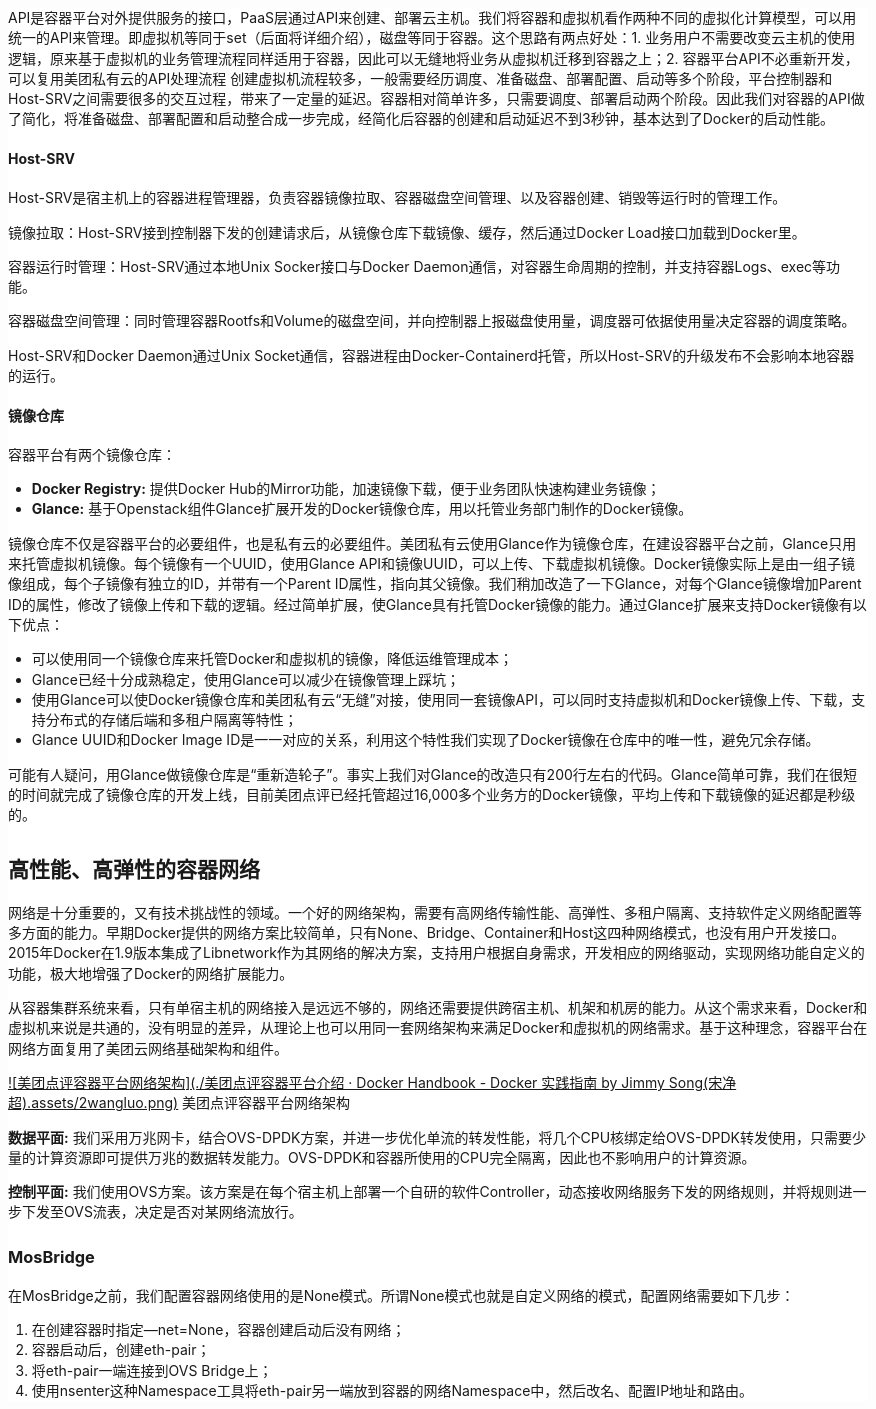 API是容器平台对外提供服务的接口，PaaS层通过API来创建、部署云主机。我们将容器和虚拟机看作两种不同的虚拟化计算模型，可以用统一的API来管理。即虚拟机等同于set（后面将详细介绍），磁盘等同于容器。这个思路有两点好处：1. 业务用户不需要改变云主机的使用逻辑，原来基于虚拟机的业务管理流程同样适用于容器，因此可以无缝地将业务从虚拟机迁移到容器之上；2. 容器平台API不必重新开发，可以复用美团私有云的API处理流程 创建虚拟机流程较多，一般需要经历调度、准备磁盘、部署配置、启动等多个阶段，平台控制器和Host-SRV之间需要很多的交互过程，带来了一定量的延迟。容器相对简单许多，只需要调度、部署启动两个阶段。因此我们对容器的API做了简化，将准备磁盘、部署配置和启动整合成一步完成，经简化后容器的创建和启动延迟不到3秒钟，基本达到了Docker的启动性能。

#### Host-SRV

Host-SRV是宿主机上的容器进程管理器，负责容器镜像拉取、容器磁盘空间管理、以及容器创建、销毁等运行时的管理工作。

镜像拉取：Host-SRV接到控制器下发的创建请求后，从镜像仓库下载镜像、缓存，然后通过Docker Load接口加载到Docker里。

容器运行时管理：Host-SRV通过本地Unix Socker接口与Docker Daemon通信，对容器生命周期的控制，并支持容器Logs、exec等功能。

容器磁盘空间管理：同时管理容器Rootfs和Volume的磁盘空间，并向控制器上报磁盘使用量，调度器可依据使用量决定容器的调度策略。

Host-SRV和Docker Daemon通过Unix Socket通信，容器进程由Docker-Containerd托管，所以Host-SRV的升级发布不会影响本地容器的运行。

#### 镜像仓库

容器平台有两个镜像仓库：

- **Docker Registry:** 提供Docker Hub的Mirror功能，加速镜像下载，便于业务团队快速构建业务镜像；
- **Glance:** 基于Openstack组件Glance扩展开发的Docker镜像仓库，用以托管业务部门制作的Docker镜像。

镜像仓库不仅是容器平台的必要组件，也是私有云的必要组件。美团私有云使用Glance作为镜像仓库，在建设容器平台之前，Glance只用来托管虚拟机镜像。每个镜像有一个UUID，使用Glance API和镜像UUID，可以上传、下载虚拟机镜像。Docker镜像实际上是由一组子镜像组成，每个子镜像有独立的ID，并带有一个Parent ID属性，指向其父镜像。我们稍加改造了一下Glance，对每个Glance镜像增加Parent ID的属性，修改了镜像上传和下载的逻辑。经过简单扩展，使Glance具有托管Docker镜像的能力。通过Glance扩展来支持Docker镜像有以下优点：

- 可以使用同一个镜像仓库来托管Docker和虚拟机的镜像，降低运维管理成本；
- Glance已经十分成熟稳定，使用Glance可以减少在镜像管理上踩坑；
- 使用Glance可以使Docker镜像仓库和美团私有云“无缝”对接，使用同一套镜像API，可以同时支持虚拟机和Docker镜像上传、下载，支持分布式的存储后端和多租户隔离等特性；
- Glance UUID和Docker Image ID是一一对应的关系，利用这个特性我们实现了Docker镜像在仓库中的唯一性，避免冗余存储。

可能有人疑问，用Glance做镜像仓库是“重新造轮子”。事实上我们对Glance的改造只有200行左右的代码。Glance简单可靠，我们在很短的时间就完成了镜像仓库的开发上线，目前美团点评已经托管超过16,000多个业务方的Docker镜像，平均上传和下载镜像的延迟都是秒级的。

## 高性能、高弹性的容器网络

网络是十分重要的，又有技术挑战性的领域。一个好的网络架构，需要有高网络传输性能、高弹性、多租户隔离、支持软件定义网络配置等多方面的能力。早期Docker提供的网络方案比较简单，只有None、Bridge、Container和Host这四种网络模式，也没有用户开发接口。2015年Docker在1.9版本集成了Libnetwork作为其网络的解决方案，支持用户根据自身需求，开发相应的网络驱动，实现网络功能自定义的功能，极大地增强了Docker的网络扩展能力。

从容器集群系统来看，只有单宿主机的网络接入是远远不够的，网络还需要提供跨宿主机、机架和机房的能力。从这个需求来看，Docker和虚拟机来说是共通的，没有明显的差异，从理论上也可以用同一套网络架构来满足Docker和虚拟机的网络需求。基于这种理念，容器平台在网络方面复用了美团云网络基础架构和组件。

[![美团点评容器平台网络架构](./美团点评容器平台介绍 · Docker Handbook - Docker 实践指南 by Jimmy Song(宋净超).assets/2wangluo.png)](http://tech.meituan.com/img/mt-docker-practice/2wangluo.png) 美团点评容器平台网络架构

**数据平面:** 我们采用万兆网卡，结合OVS-DPDK方案，并进一步优化单流的转发性能，将几个CPU核绑定给OVS-DPDK转发使用，只需要少量的计算资源即可提供万兆的数据转发能力。OVS-DPDK和容器所使用的CPU完全隔离，因此也不影响用户的计算资源。

**控制平面:** 我们使用OVS方案。该方案是在每个宿主机上部署一个自研的软件Controller，动态接收网络服务下发的网络规则，并将规则进一步下发至OVS流表，决定是否对某网络流放行。

### MosBridge

在MosBridge之前，我们配置容器网络使用的是None模式。所谓None模式也就是自定义网络的模式，配置网络需要如下几步：

1. 在创建容器时指定—net=None，容器创建启动后没有网络；
2. 容器启动后，创建eth-pair；
3. 将eth-pair一端连接到OVS Bridge上；
4. 使用nsenter这种Namespace工具将eth-pair另一端放到容器的网络Namespace中，然后改名、配置IP地址和路由。

